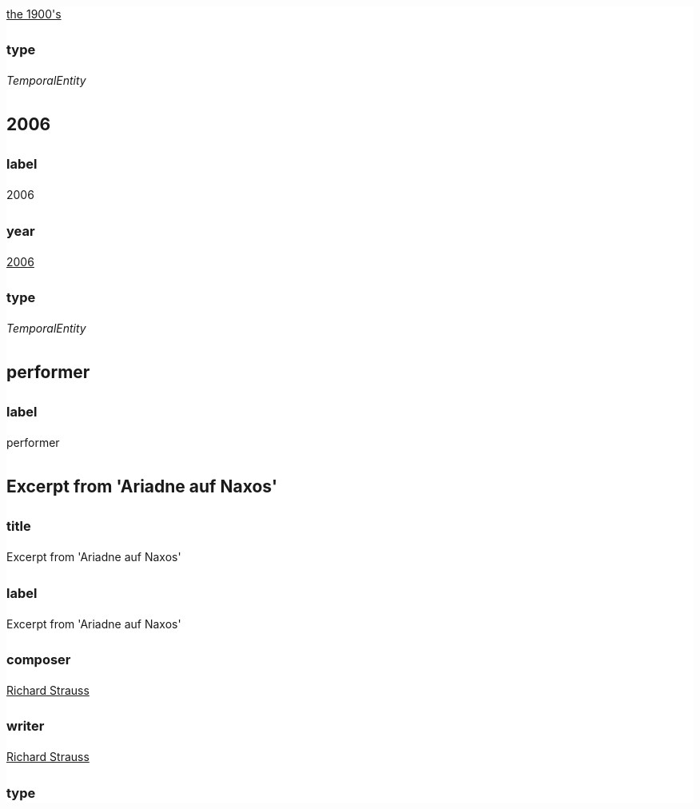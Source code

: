 [the 1900's](#the-1900's)

### type


*TemporalEntity*

## 2006

### label


2006

### year


[2006](#2006)

### type


*TemporalEntity*

## performer

### label


performer

## Excerpt from 'Ariadne auf Naxos'

### title


Excerpt from 'Ariadne auf Naxos'

### label


Excerpt from 'Ariadne auf Naxos'

### composer


[Richard Strauss](#Richard-Strauss)

### writer


[Richard Strauss](#Richard-Strauss)

### type
